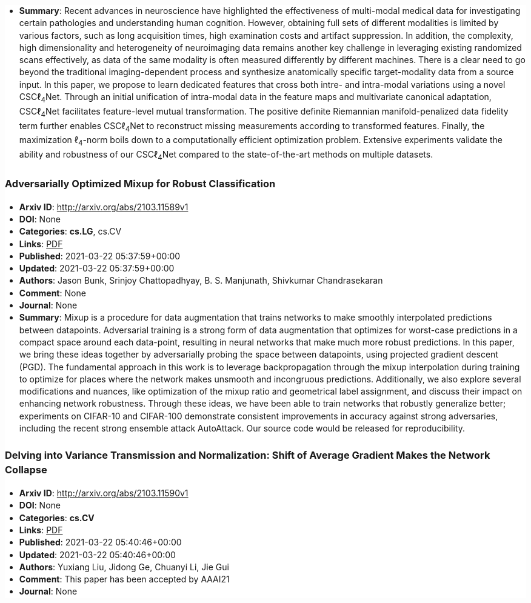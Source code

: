 - **Summary**: Recent advances in neuroscience have highlighted the effectiveness of multi-modal medical data for investigating certain pathologies and understanding human cognition. However, obtaining full sets of different modalities is limited by various factors, such as long acquisition times, high examination costs and artifact suppression. In addition, the complexity, high dimensionality and heterogeneity of neuroimaging data remains another key challenge in leveraging existing randomized scans effectively, as data of the same modality is often measured differently by different machines. There is a clear need to go beyond the traditional imaging-dependent process and synthesize anatomically specific target-modality data from a source input. In this paper, we propose to learn dedicated features that cross both intre- and intra-modal variations using a novel CSC$\ell_4$Net. Through an initial unification of intra-modal data in the feature maps and multivariate canonical adaptation, CSC$\ell_4$Net facilitates feature-level mutual transformation. The positive definite Riemannian manifold-penalized data fidelity term further enables CSC$\ell_4$Net to reconstruct missing measurements according to transformed features. Finally, the maximization $\ell_4$-norm boils down to a computationally efficient optimization problem. Extensive experiments validate the ability and robustness of our CSC$\ell_4$Net compared to the state-of-the-art methods on multiple datasets.



### Adversarially Optimized Mixup for Robust Classification
- **Arxiv ID**: http://arxiv.org/abs/2103.11589v1
- **DOI**: None
- **Categories**: **cs.LG**, cs.CV
- **Links**: [PDF](http://arxiv.org/pdf/2103.11589v1)
- **Published**: 2021-03-22 05:37:59+00:00
- **Updated**: 2021-03-22 05:37:59+00:00
- **Authors**: Jason Bunk, Srinjoy Chattopadhyay, B. S. Manjunath, Shivkumar Chandrasekaran
- **Comment**: None
- **Journal**: None
- **Summary**: Mixup is a procedure for data augmentation that trains networks to make smoothly interpolated predictions between datapoints. Adversarial training is a strong form of data augmentation that optimizes for worst-case predictions in a compact space around each data-point, resulting in neural networks that make much more robust predictions. In this paper, we bring these ideas together by adversarially probing the space between datapoints, using projected gradient descent (PGD). The fundamental approach in this work is to leverage backpropagation through the mixup interpolation during training to optimize for places where the network makes unsmooth and incongruous predictions. Additionally, we also explore several modifications and nuances, like optimization of the mixup ratio and geometrical label assignment, and discuss their impact on enhancing network robustness. Through these ideas, we have been able to train networks that robustly generalize better; experiments on CIFAR-10 and CIFAR-100 demonstrate consistent improvements in accuracy against strong adversaries, including the recent strong ensemble attack AutoAttack. Our source code would be released for reproducibility.



### Delving into Variance Transmission and Normalization: Shift of Average Gradient Makes the Network Collapse
- **Arxiv ID**: http://arxiv.org/abs/2103.11590v1
- **DOI**: None
- **Categories**: **cs.CV**
- **Links**: [PDF](http://arxiv.org/pdf/2103.11590v1)
- **Published**: 2021-03-22 05:40:46+00:00
- **Updated**: 2021-03-22 05:40:46+00:00
- **Authors**: Yuxiang Liu, Jidong Ge, Chuanyi Li, Jie Gui
- **Comment**: This paper has been accepted by AAAI21
- **Journal**: None
